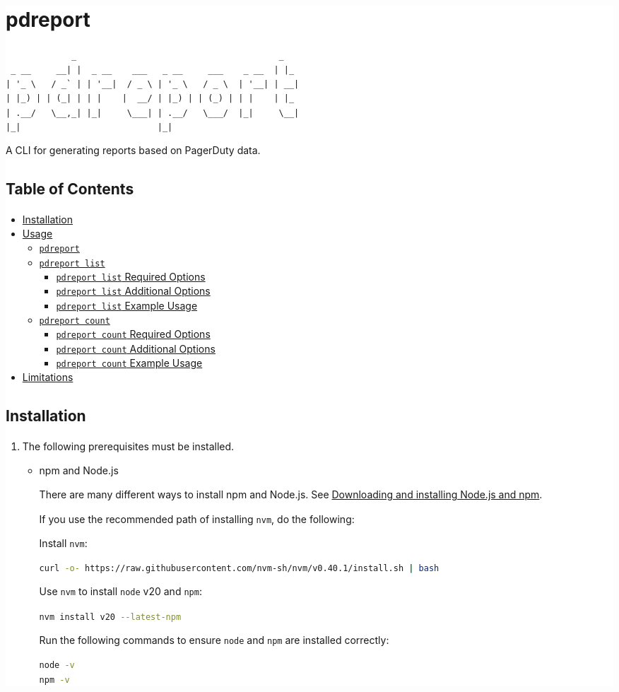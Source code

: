# pdreport

```text
             _                                        _
 _ __     __| |  _ __    ___   _ __     ___    _ __  | |_
| '_ \   / _` | | '__|  / _ \ | '_ \   / _ \  | '__| | __|
| |_) | | (_| | | |    |  __/ | |_) | | (_) | | |    | |_
| .__/   \__,_| |_|     \___| | .__/   \___/  |_|     \__|
|_|                           |_|
```

A CLI for generating reports based on PagerDuty data.

## Table of Contents

* [Installation](#installation)
* [Usage](#usage)
  * [`pdreport`](#pdreport)
  * [`pdreport list`](#pdreport-list)
    * [`pdreport list` Required Options](#pdreport-list-required-options)
    * [`pdreport list` Additional Options](#pdreport-list-additional-options)
    * [`pdreport list` Example Usage](#pdreport-list-example-usage)
  * [`pdreport count`](#pdreport-list)
    * [`pdreport count` Required Options](#pdreport-count-required-options)
    * [`pdreport count` Additional Options](#pdreport-count-additional-options)
    * [`pdreport count` Example Usage](#pdreport-count-example-usage)
* [Limitations](#limitations)

## Installation

1. The following prerequisites must be installed.

    * npm and Node.js

        There are many different ways to install npm and Node.js. See [Downloading and installing Node.js and npm](https://docs.npmjs.com/downloading-and-installing-node-js-and-npm).

        If you use the recommended path of installing `nvm`, do the following:

        Install `nvm`:

        ```sh
        curl -o- https://raw.githubusercontent.com/nvm-sh/nvm/v0.40.1/install.sh | bash
        ```

        Use `nvm` to install `node` v20 and `npm`:

        ```sh
        nvm install v20 --latest-npm
        ```

        Run the following commands to ensure `node` and `npm` are installed correctly:

        ```sh
        node -v
        npm -v
        ```
